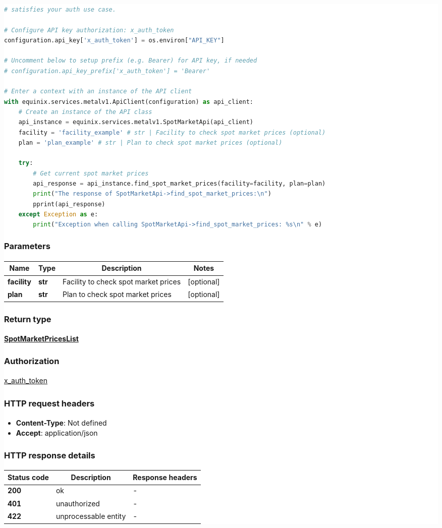 ```python
# satisfies your auth use case.

# Configure API key authorization: x_auth_token
configuration.api_key['x_auth_token'] = os.environ["API_KEY"]

# Uncomment below to setup prefix (e.g. Bearer) for API key, if needed
# configuration.api_key_prefix['x_auth_token'] = 'Bearer'

# Enter a context with an instance of the API client
with equinix.services.metalv1.ApiClient(configuration) as api_client:
    # Create an instance of the API class
    api_instance = equinix.services.metalv1.SpotMarketApi(api_client)
    facility = 'facility_example' # str | Facility to check spot market prices (optional)
    plan = 'plan_example' # str | Plan to check spot market prices (optional)

    try:
        # Get current spot market prices
        api_response = api_instance.find_spot_market_prices(facility=facility, plan=plan)
        print("The response of SpotMarketApi->find_spot_market_prices:\n")
        pprint(api_response)
    except Exception as e:
        print("Exception when calling SpotMarketApi->find_spot_market_prices: %s\n" % e)
```


### Parameters


Name | Type | Description  | Notes
------------- | ------------- | ------------- | -------------
 **facility** | **str**| Facility to check spot market prices | [optional] 
 **plan** | **str**| Plan to check spot market prices | [optional] 

### Return type

[**SpotMarketPricesList**](SpotMarketPricesList.md)

### Authorization

[x_auth_token](../README.md#x_auth_token)

### HTTP request headers

 - **Content-Type**: Not defined
 - **Accept**: application/json

### HTTP response details

| Status code | Description | Response headers |
|-------------|-------------|------------------|
**200** | ok |  -  |
**401** | unauthorized |  -  |
**422** | unprocessable entity |  -  |
